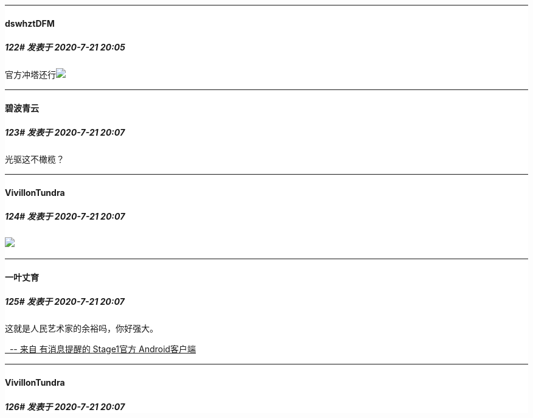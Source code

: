 -----

####  dswhztDFM  
##### 122#       发表于 2020-7-21 20:05




官方冲塔还行<img src="https://static.saraba1st.com/image/smiley/face2017/067.png" referrerpolicy="no-referrer">







-----

####  碧波青云  
##### 123#       发表于 2020-7-21 20:07




光驱这不橄榄？







-----

####  VivillonTundra  
##### 124#       发表于 2020-7-21 20:07



<img src="https://p.sda1.dev/0/59c79e3c2f1c2d51dbdeeca438e42a7f/IMG_A38E6FDCC23B99D6732E0E46DC57F8E9.jpeg" referrerpolicy="no-referrer">







-----

####  一叶丈育  
##### 125#       发表于 2020-7-21 20:07




这就是人民艺术家的余裕吗，你好强大。

[  -- 来自 有消息提醒的 Stage1官方 Android客户端](https://www.coolapk.com/apk/140634)







-----

####  VivillonTundra  
##### 126#       发表于 2020-7-21 20:07
